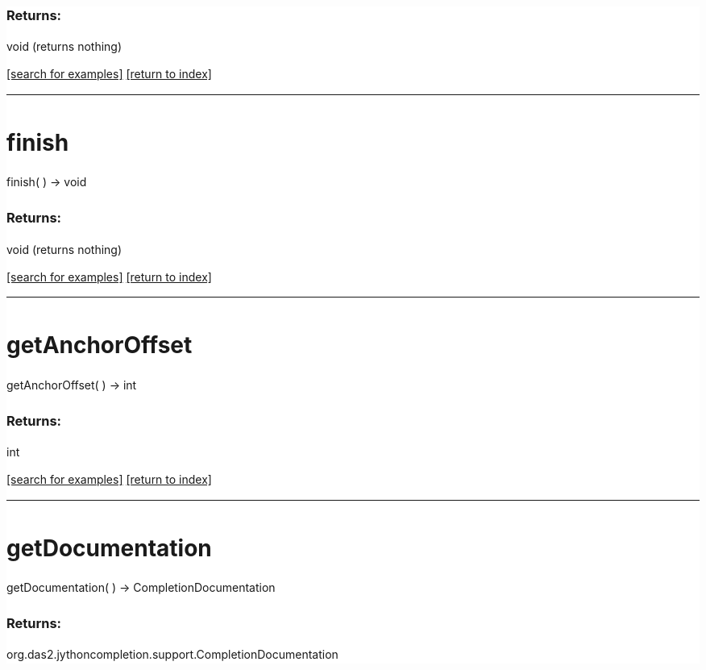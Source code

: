### Returns:
void (returns nothing)


<a href="https://github.com/autoplot/dev/search?q=estimateItems&unscoped_q=estimateItems">[search for examples]</a>
<a href="https://github.com/autoplot/documentation/blob/master/javadoc/index-all.md">[return to index]</a>

***
<a name="finish"></a>
# finish
finish(  ) &rarr; void



### Returns:
void (returns nothing)


<a href="https://github.com/autoplot/dev/search?q=finish&unscoped_q=finish">[search for examples]</a>
<a href="https://github.com/autoplot/documentation/blob/master/javadoc/index-all.md">[return to index]</a>

***
<a name="getAnchorOffset"></a>
# getAnchorOffset
getAnchorOffset(  ) &rarr; int



### Returns:
int


<a href="https://github.com/autoplot/dev/search?q=getAnchorOffset&unscoped_q=getAnchorOffset">[search for examples]</a>
<a href="https://github.com/autoplot/documentation/blob/master/javadoc/index-all.md">[return to index]</a>

***
<a name="getDocumentation"></a>
# getDocumentation
getDocumentation(  ) &rarr; CompletionDocumentation



### Returns:
org.das2.jythoncompletion.support.CompletionDocumentation
